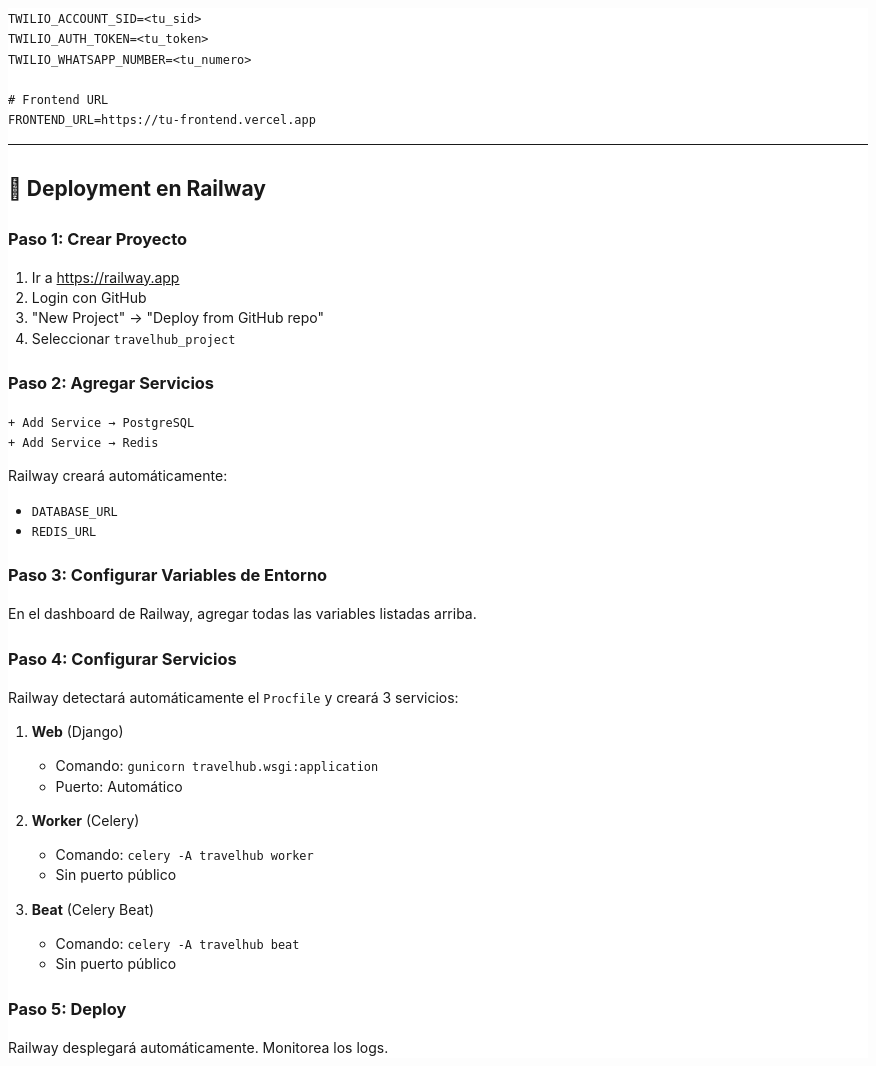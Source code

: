 ```env
TWILIO_ACCOUNT_SID=<tu_sid>
TWILIO_AUTH_TOKEN=<tu_token>
TWILIO_WHATSAPP_NUMBER=<tu_numero>

# Frontend URL
FRONTEND_URL=https://tu-frontend.vercel.app
```

---

## 🔧 Deployment en Railway

### Paso 1: Crear Proyecto

1. Ir a https://railway.app
2. Login con GitHub
3. "New Project" → "Deploy from GitHub repo"
4. Seleccionar `travelhub_project`

### Paso 2: Agregar Servicios

```
+ Add Service → PostgreSQL
+ Add Service → Redis
```

Railway creará automáticamente:
- `DATABASE_URL`
- `REDIS_URL`

### Paso 3: Configurar Variables de Entorno

En el dashboard de Railway, agregar todas las variables listadas arriba.

### Paso 4: Configurar Servicios

Railway detectará automáticamente el `Procfile` y creará 3 servicios:

1. **Web** (Django)
   - Comando: `gunicorn travelhub.wsgi:application`
   - Puerto: Automático

2. **Worker** (Celery)
   - Comando: `celery -A travelhub worker`
   - Sin puerto público

3. **Beat** (Celery Beat)
   - Comando: `celery -A travelhub beat`
   - Sin puerto público

### Paso 5: Deploy

Railway desplegará automáticamente. Monitorea los logs.
